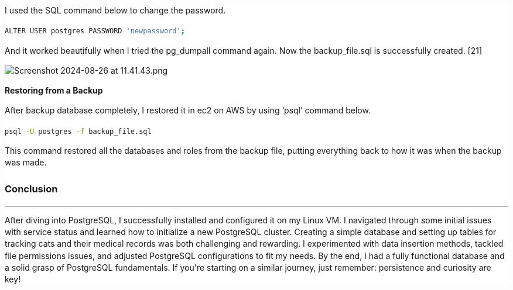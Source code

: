 I used the SQL command below to change the password.

```bash
ALTER USER postgres PASSWORD 'newpassword';
```

And it worked beautifully when I tried the pg_dumpall command again. Now the backup_file.sql is successfully created. [21]

![Screenshot 2024-08-26 at 11.41.43.png](https://prod-files-secure.s3.us-west-2.amazonaws.com/3eeea792-6a15-4818-99ea-5b65509b1256/b4863123-375c-43c9-89c1-b12be4a83c80/Screenshot_2024-08-26_at_11.41.43.png)

**Restoring from a Backup**

After backup database completely, I restored it in ec2  on AWS by using ‘psql’ command below.

```bash
psql -U postgres -f backup_file.sql
```

This command restored all the databases and roles from the backup file, putting everything back to how it was when the backup was made.

### Conclusion

---

After diving into PostgreSQL, I successfully installed and configured it on my Linux VM. I navigated through some initial issues with service status and learned how to initialize a new PostgreSQL cluster. Creating a simple database and setting up tables for tracking cats and their medical records was both challenging and rewarding. I experimented with data insertion methods, tackled file permissions issues, and adjusted PostgreSQL configurations to fit my needs. By the end, I had a fully functional database and a solid grasp of PostgreSQL fundamentals. If you're starting on a similar journey, just remember: persistence and curiosity are key!
